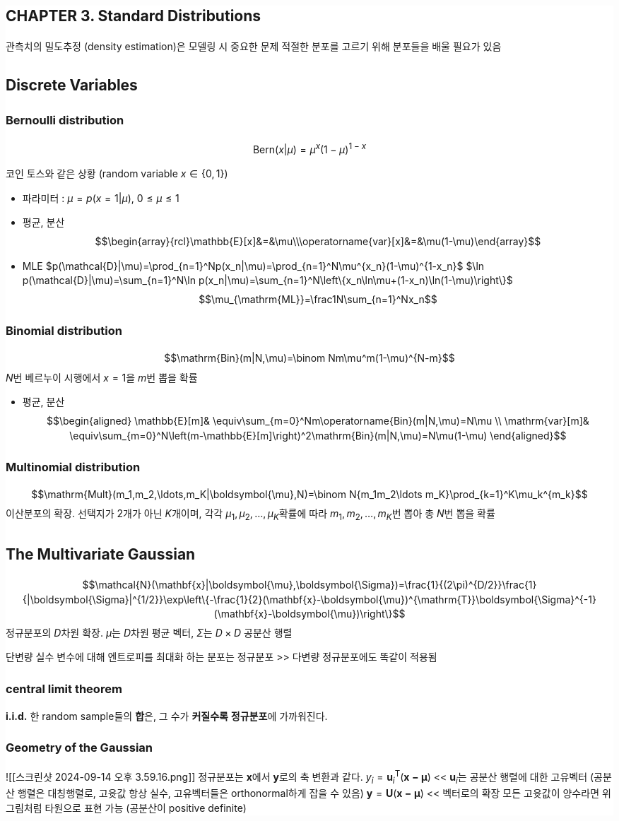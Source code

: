 ## CHAPTER 3. Standard Distributions
관측치의 밀도추정 (density estimation)은 모델링 시 중요한 문제
적절한 분포를 고르기 위해 분포들을 배울 필요가 있음
## Discrete Variables
### Bernoulli distribution
$$\mathrm{Bern}(x|\mu)=\mu^x(1-\mu)^{1-x}$$

코인 토스와 같은 상황 ($\text{random variable } x\in\{0,1\}$)

- 파라미터 : $\mu = p(x=1|\mu), \ 0\leq \mu \leq 1$
  
- 평균, 분산 
  $$\begin{array}{rcl}\mathbb{E}[x]&=&\mu\\\operatorname{var}[x]&=&\mu(1-\mu)\end{array}$$
  
- MLE
  $p(\mathcal{D}|\mu)=\prod_{n=1}^Np(x_n|\mu)=\prod_{n=1}^N\mu^{x_n}(1-\mu)^{1-x_n}$
  $\ln p(\mathcal{D}|\mu)=\sum_{n=1}^N\ln p(x_n|\mu)=\sum_{n=1}^N\left\{x_n\ln\mu+(1-x_n)\ln(1-\mu)\right\}$
  $$\mu_{\mathrm{ML}}=\frac1N\sum_{n=1}^Nx_n$$
 
### Binomial distribution
$$\mathrm{Bin}(m|N,\mu)=\binom Nm\mu^m(1-\mu)^{N-m}$$
$N$번 베르누이 시행에서 $x=1$을 $m$번 뽑을 확률

- 평균, 분산
$$\begin{aligned}
\mathbb{E}[m]& \equiv\sum_{m=0}^Nm\operatorname{Bin}(m|N,\mu)=N\mu  \\
\mathrm{var}[m]& \equiv\sum_{m=0}^N\left(m-\mathbb{E}[m]\right)^2\mathrm{Bin}(m|N,\mu)=N\mu(1-\mu) 
\end{aligned}$$

### Multinomial distribution
$$\mathrm{Mult}(m_1,m_2,\ldots,m_K|\boldsymbol{\mu},N)=\binom N{m_1m_2\ldots m_K}\prod_{k=1}^K\mu_k^{m_k}$$
이산분포의 확장. 선택지가 2개가 아닌 $K$개이며, 각각 $\mu_1,\mu_2,\ldots,\mu_K$확률에 따라 $m_1,m_2,\ldots,m_K$번 뽑아 총 $N$번 뽑을 확률

## The Multivariate Gaussian
$$\mathcal{N}(\mathbf{x}|\boldsymbol{\mu},\boldsymbol{\Sigma})=\frac{1}{(2\pi)^{D/2}}\frac{1}{|\boldsymbol{\Sigma}|^{1/2}}\exp\left\{-\frac{1}{2}(\mathbf{x}-\boldsymbol{\mu})^{\mathrm{T}}\boldsymbol{\Sigma}^{-1}(\mathbf{x}-\boldsymbol{\mu})\right\}$$
정규분포의 $D$차원 확장. $\mu$는 $D$차원 평균 벡터, $\Sigma$는 $D \times D$ 공분산 행렬

단변량 실수 변수에 대해 엔트로피를 최대화 하는 분포는 정규분포 >> 다변량 정규분포에도 똑같이 적용됨
### central limit theorem
**i.i.d.** 한 random sample들의 **합**은, 그 수가 **커질수록** **정규분포**에 가까워진다.

### Geometry of the Gaussian
![[스크린샷 2024-09-14 오후 3.59.16.png]]
정규분포는 $\mathbf{x}$에서 $\mathbf{y}$로의 축 변환과 같다.
$y_i=\mathbf{u}_i^\mathrm{T}(\mathbf{x-\mu})$ << $\mathbf{u}_i$는 공분산 행렬에 대한 고유벡터 (공분산 행렬은 대칭행렬로, 고윳값 항상 실수, 고유벡터들은 orthonormal하게 잡을 수 있음)
$\mathbf{y}=\mathbf{U}(\mathbf{x-\mu})$ << 벡터로의 확장
모든 고윳값이 양수라면 위 그림처럼 타원으로 표현 가능 (공분산이 positive definite)
